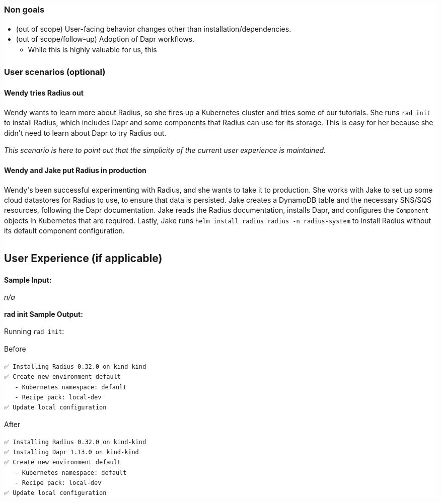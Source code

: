### Non goals

- (out of scope) User-facing behavior changes other than installation/dependencies.
- (out of scope/follow-up) Adoption of Dapr workflows.
  - While this is highly valuable for us, this 

### User scenarios (optional)

#### Wendy tries Radius out

Wendy wants to learn more about Radius, so she fires up a Kubernetes cluster and tries some of our tutorials. She runs `rad init` to install Radius, which includes Dapr and some components that Radius can use for its storage. This is easy for her because she didn't need to learn about Dapr to try Radius out.

*This scenario is here to point out that the simplicity of the current user experience is maintained.*

#### Wendy and Jake put Radius in production

Wendy's been successful experimenting with Radius, and she wants to take it to production. She works with Jake to set up some cloud datastores for Radius to use, to ensure that data is persisted. Jake creates a DynamoDB table and the necessary SNS/SQS resources, following the Dapr documentation. Jake reads the Radius documentation, installs Dapr, and configures the `Component` objects in Kubernetes that are required. Lastly, Jake runs `helm install radius radius -n radius-system` to install Radius without its default component configuration.


## User Experience (if applicable)

**Sample Input:**

*n/a*

**rad init Sample Output:**

Running `rad init`:

Before 

```txt
✅ Installing Radius 0.32.0 on kind-kind
✅ Create new environment default
   - Kubernetes namespace: default
   - Recipe pack: local-dev
✅ Update local configuration
```


After 

```txt
✅ Installing Radius 0.32.0 on kind-kind
✅ Installing Dapr 1.13.0 on kind-kind
✅ Create new environment default
   - Kubernetes namespace: default
   - Recipe pack: local-dev
✅ Update local configuration
```
